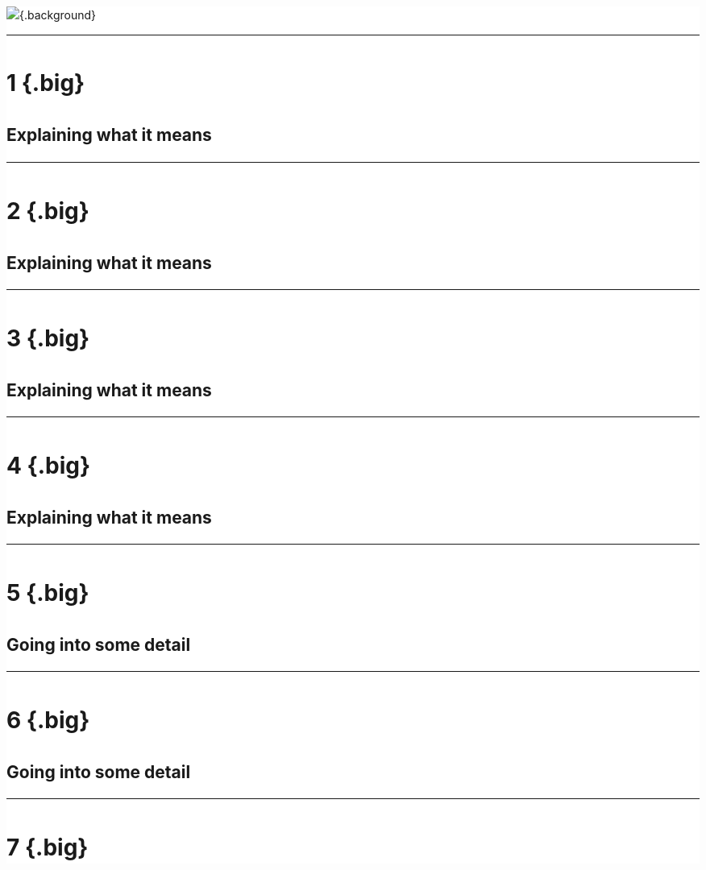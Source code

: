 ![](https://raw.githubusercontent.com/flimEden/code1161base/master/mugshot.png){.background}

---

# 1 {.big}

## Explaining what it means

---

# 2 {.big}

## Explaining what it means

---

# 3 {.big}

## Explaining what it means

---

# 4 {.big}

## Explaining what it means

---

# 5 {.big}

## Going into some detail

---

# 6 {.big}

## Going into some detail

---

# 7 {.big}
